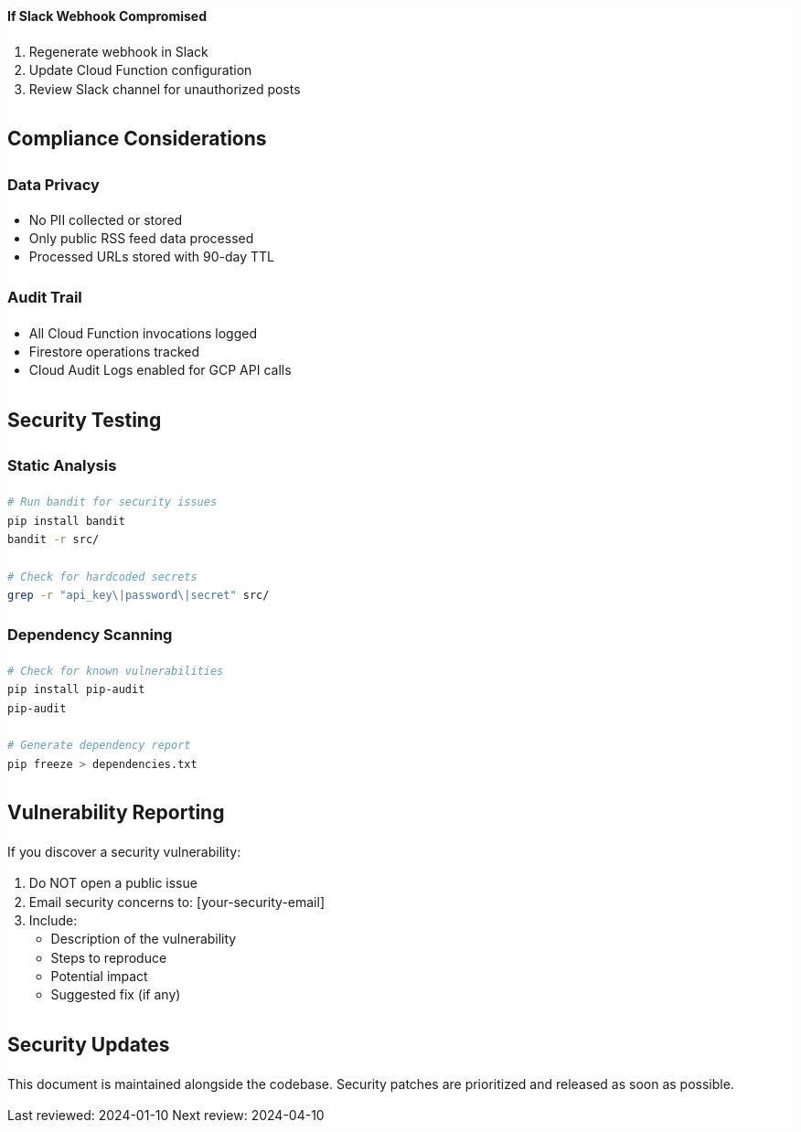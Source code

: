 #### If Slack Webhook Compromised
1. Regenerate webhook in Slack
2. Update Cloud Function configuration
3. Review Slack channel for unauthorized posts

## Compliance Considerations

### Data Privacy
- No PII collected or stored
- Only public RSS feed data processed
- Processed URLs stored with 90-day TTL

### Audit Trail
- All Cloud Function invocations logged
- Firestore operations tracked
- Cloud Audit Logs enabled for GCP API calls

## Security Testing

### Static Analysis
```bash
# Run bandit for security issues
pip install bandit
bandit -r src/

# Check for hardcoded secrets
grep -r "api_key\|password\|secret" src/
```

### Dependency Scanning
```bash
# Check for known vulnerabilities
pip install pip-audit
pip-audit

# Generate dependency report
pip freeze > dependencies.txt
```

## Vulnerability Reporting

If you discover a security vulnerability:

1. Do NOT open a public issue
2. Email security concerns to: [your-security-email]
3. Include:
   - Description of the vulnerability
   - Steps to reproduce
   - Potential impact
   - Suggested fix (if any)

## Security Updates

This document is maintained alongside the codebase. Security patches are prioritized and released as soon as possible.

Last reviewed: 2024-01-10
Next review: 2024-04-10